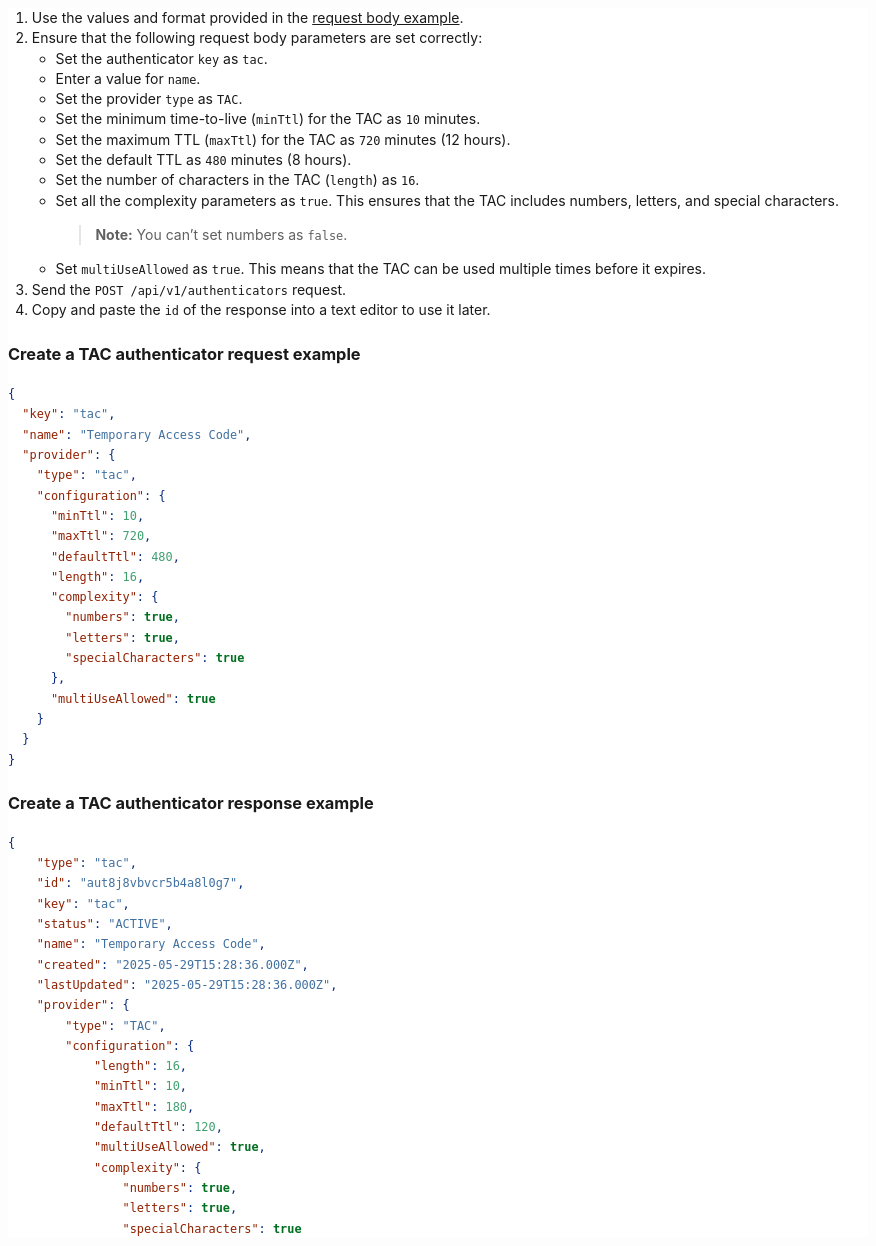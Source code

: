 1. Use the values and format provided in the [request body example](#create-tac-authenticator-request-example).
1. Ensure that the following request body parameters are set correctly:
   * Set the authenticator `key` as `tac`.
   * Enter a value for `name`.
   * Set the provider `type` as `TAC`.
   * Set the minimum time-to-live (`minTtl`) for the TAC as `10` minutes.
   * Set the maximum TTL (`maxTtl`) for the TAC as `720` minutes (12 hours).
   * Set the default TTL as `480` minutes (8 hours).
   * Set the number of characters in the TAC (`length`) as `16`.
   * Set all the complexity parameters as `true`. This ensures that the TAC includes numbers, letters, and special characters.
      > **Note:** You can’t set numbers as `false`.
   * Set `multiUseAllowed` as `true`. This means that the TAC can be used multiple times before it expires.
1. Send the `POST /api/v1/authenticators` request.
1. Copy and paste the `id` of the response into a text editor to use it later.

### Create a TAC authenticator request example

```json
{
  "key": "tac",
  "name": "Temporary Access Code",
  "provider": {
    "type": "tac",
    "configuration": {
      "minTtl": 10,
      "maxTtl": 720,
      "defaultTtl": 480,
      "length": 16,
      "complexity": {
        "numbers": true,
        "letters": true,
        "specialCharacters": true
      },
      "multiUseAllowed": true
    }
  }
}
```

### Create a TAC authenticator response example

```json
{
    "type": "tac",
    "id": "aut8j8vbvcr5b4a8l0g7",
    "key": "tac",
    "status": "ACTIVE",
    "name": "Temporary Access Code",
    "created": "2025-05-29T15:28:36.000Z",
    "lastUpdated": "2025-05-29T15:28:36.000Z",
    "provider": {
        "type": "TAC",
        "configuration": {
            "length": 16,
            "minTtl": 10,
            "maxTtl": 180,
            "defaultTtl": 120,
            "multiUseAllowed": true,
            "complexity": {
                "numbers": true,
                "letters": true,
                "specialCharacters": true
```